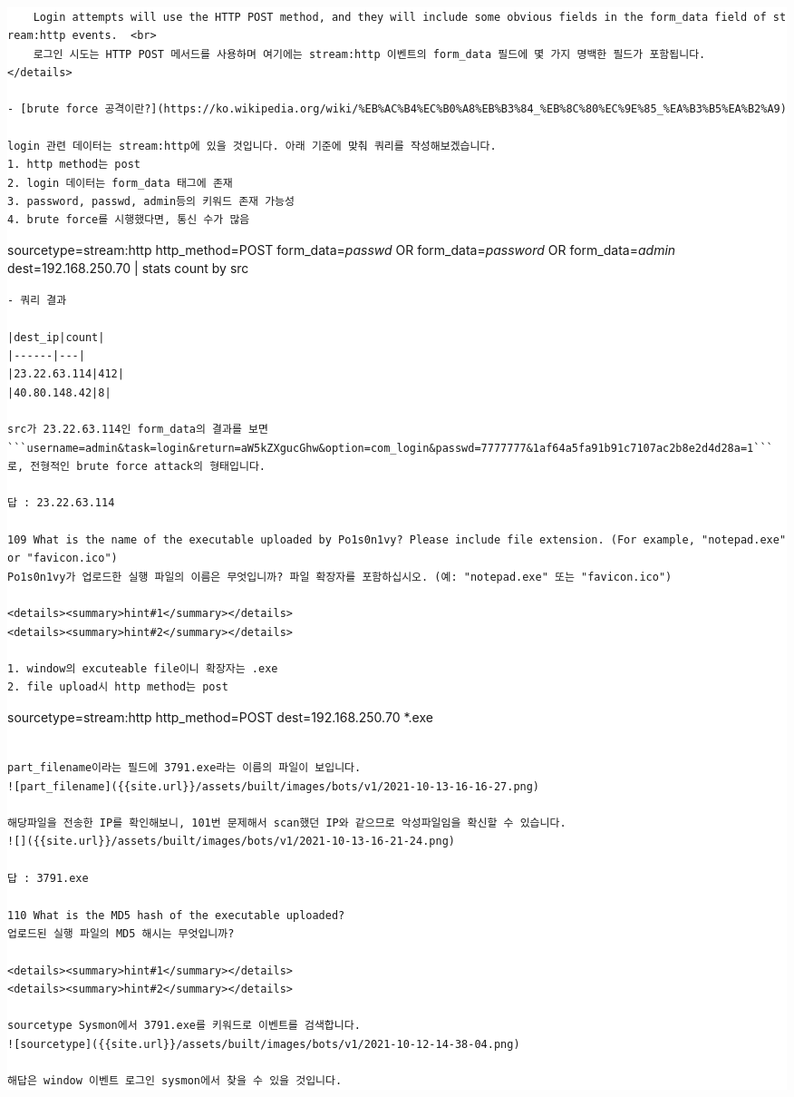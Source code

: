 ```
    Login attempts will use the HTTP POST method, and they will include some obvious fields in the form_data field of stream:http events.  <br>
    로그인 시도는 HTTP POST 메서드를 사용하며 여기에는 stream:http 이벤트의 form_data 필드에 몇 가지 명백한 필드가 포함됩니다.
</details>

- [brute force 공격이란?](https://ko.wikipedia.org/wiki/%EB%AC%B4%EC%B0%A8%EB%B3%84_%EB%8C%80%EC%9E%85_%EA%B3%B5%EA%B2%A9)  

login 관련 데이터는 stream:http에 있을 것입니다. 아래 기준에 맞춰 쿼리를 작성해보겠습니다.
1. http method는 post
2. login 데이터는 form_data 태그에 존재
3. password, passwd, admin등의 키워드 존재 가능성
4. brute force를 시행했다면, 통신 수가 많음

```
sourcetype=stream:http http_method=POST form_data=*passwd* OR form_data=*password* OR form_data=*admin* dest=192.168.250.70
| stats count by src
```
- 쿼리 결과

|dest_ip|count|
|------|---|
|23.22.63.114|412|
|40.80.148.42|8|

src가 23.22.63.114인 form_data의 결과를 보면 
```username=admin&task=login&return=aW5kZXgucGhw&option=com_login&passwd=7777777&1af64a5fa91b91c7107ac2b8e2d4d28a=1```로, 전형적인 brute force attack의 형태입니다.

답 : 23.22.63.114

109	What is the name of the executable uploaded by Po1s0n1vy? Please include file extension. (For example, "notepad.exe" or "favicon.ico")  
Po1s0n1vy가 업로드한 실행 파일의 이름은 무엇입니까? 파일 확장자를 포함하십시오. (예: "notepad.exe" 또는 "favicon.ico")

<details><summary>hint#1</summary></details>
<details><summary>hint#2</summary></details>

1. window의 excuteable file이니 확장자는 .exe
2. file upload시 http method는 post

```
sourcetype=stream:http http_method=POST dest=192.168.250.70 *.exe
```

part_filename이라는 필드에 3791.exe라는 이름의 파일이 보입니다.
![part_filename]({{site.url}}/assets/built/images/bots/v1/2021-10-13-16-16-27.png)

해당파일을 전송한 IP를 확인해보니, 101번 문제해서 scan했던 IP와 같으므로 악성파일임을 확신할 수 있습니다.
![]({{site.url}}/assets/built/images/bots/v1/2021-10-13-16-21-24.png)

답 : 3791.exe

110	What is the MD5 hash of the executable uploaded?  
업로드된 실행 파일의 MD5 해시는 무엇입니까?

<details><summary>hint#1</summary></details>
<details><summary>hint#2</summary></details>

sourcetype Sysmon에서 3791.exe를 키워드로 이벤트를 검색합니다.
![sourcetype]({{site.url}}/assets/built/images/bots/v1/2021-10-12-14-38-04.png)

해답은 window 이벤트 로그인 sysmon에서 찾을 수 있을 것입니다.
```